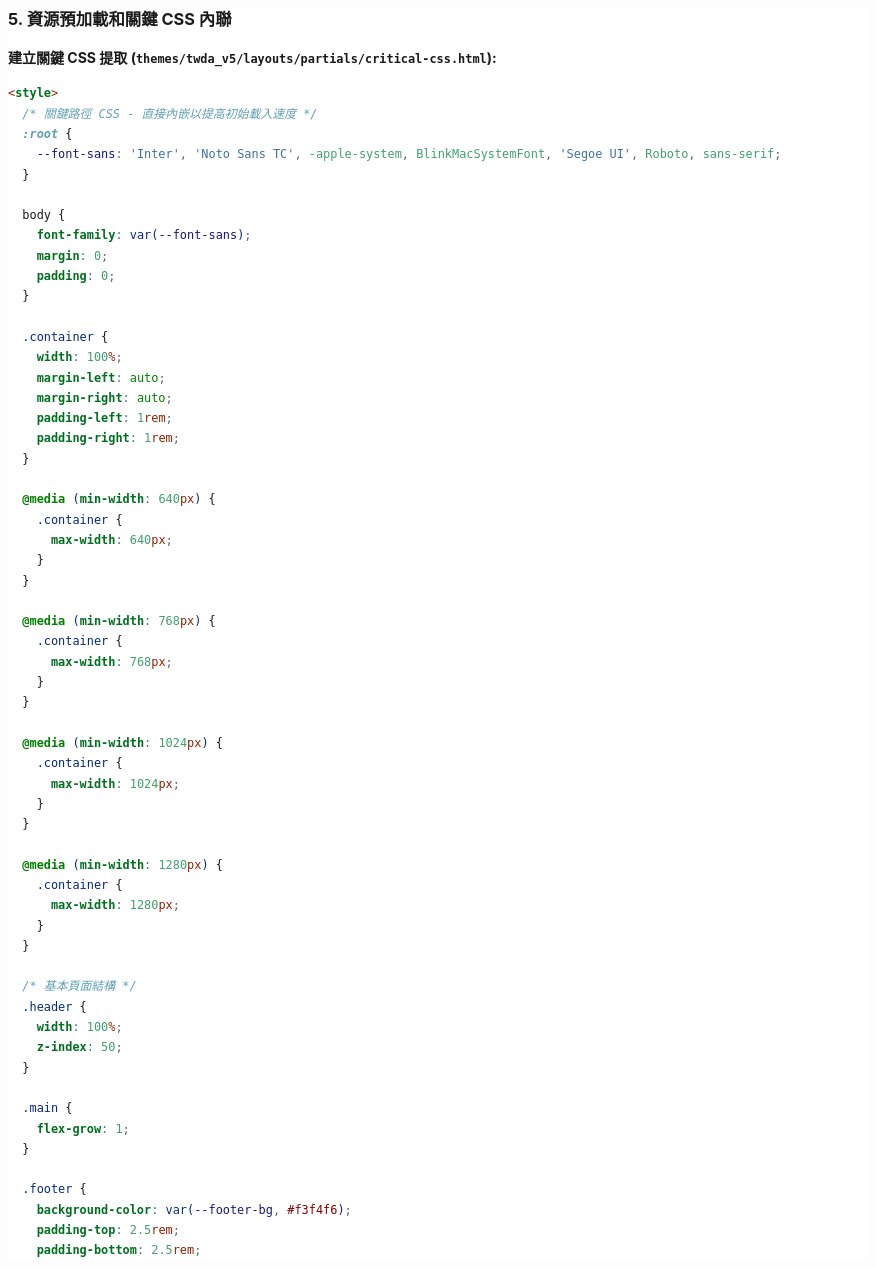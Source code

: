 ### 5. 資源預加載和關鍵 CSS 內聯

**建立關鍵 CSS 提取 (`themes/twda_v5/layouts/partials/critical-css.html`):**

```html
<style>
  /* 關鍵路徑 CSS - 直接內嵌以提高初始載入速度 */
  :root {
    --font-sans: 'Inter', 'Noto Sans TC', -apple-system, BlinkMacSystemFont, 'Segoe UI', Roboto, sans-serif;
  }
  
  body {
    font-family: var(--font-sans);
    margin: 0;
    padding: 0;
  }
  
  .container {
    width: 100%;
    margin-left: auto;
    margin-right: auto;
    padding-left: 1rem;
    padding-right: 1rem;
  }
  
  @media (min-width: 640px) {
    .container {
      max-width: 640px;
    }
  }
  
  @media (min-width: 768px) {
    .container {
      max-width: 768px;
    }
  }
  
  @media (min-width: 1024px) {
    .container {
      max-width: 1024px;
    }
  }
  
  @media (min-width: 1280px) {
    .container {
      max-width: 1280px;
    }
  }
  
  /* 基本頁面結構 */
  .header {
    width: 100%;
    z-index: 50;
  }
  
  .main {
    flex-grow: 1;
  }
  
  .footer {
    background-color: var(--footer-bg, #f3f4f6);
    padding-top: 2.5rem;
    padding-bottom: 2.5rem;
```